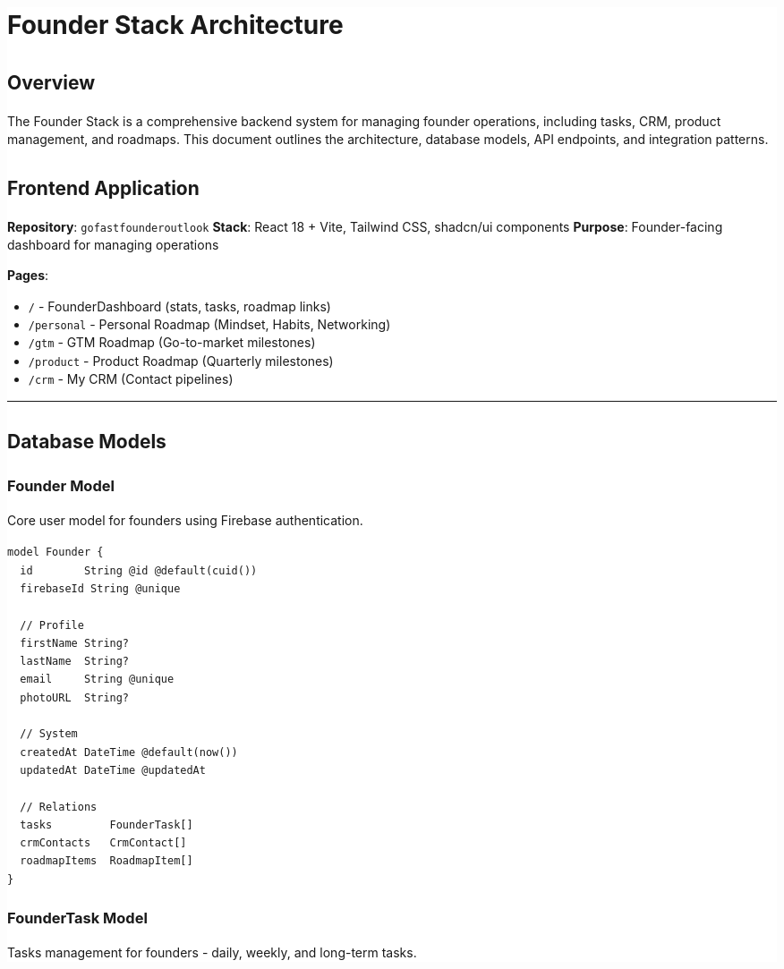 # Founder Stack Architecture

## Overview
The Founder Stack is a comprehensive backend system for managing founder operations, including tasks, CRM, product management, and roadmaps. This document outlines the architecture, database models, API endpoints, and integration patterns.

## Frontend Application
**Repository**: `gofastfounderoutlook`
**Stack**: React 18 + Vite, Tailwind CSS, shadcn/ui components
**Purpose**: Founder-facing dashboard for managing operations

**Pages**:
- `/` - FounderDashboard (stats, tasks, roadmap links)
- `/personal` - Personal Roadmap (Mindset, Habits, Networking)
- `/gtm` - GTM Roadmap (Go-to-market milestones)
- `/product` - Product Roadmap (Quarterly milestones)
- `/crm` - My CRM (Contact pipelines)

---

## Database Models

### Founder Model
Core user model for founders using Firebase authentication.

```prisma
model Founder {
  id        String @id @default(cuid())
  firebaseId String @unique
  
  // Profile
  firstName String?
  lastName  String?
  email     String @unique
  photoURL  String?
  
  // System
  createdAt DateTime @default(now())
  updatedAt DateTime @updatedAt
  
  // Relations
  tasks         FounderTask[]
  crmContacts   CrmContact[]
  roadmapItems  RoadmapItem[]
}
```

### FounderTask Model
Tasks management for founders - daily, weekly, and long-term tasks.
